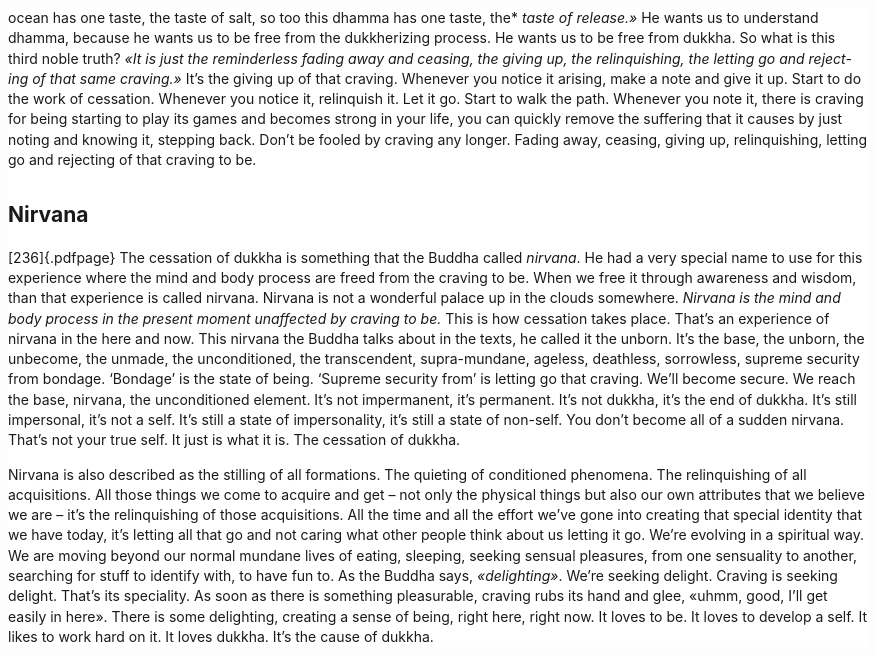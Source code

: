 ocean has one taste, the taste of salt, so too this dhamma has one taste, the*
*taste of release.»*
He wants us to understand dhamma, because he wants us to 
be free from the dukkherizing process. He wants us to be free from dukkha.
So  what  is  this  third  noble  truth?
*«It  is  just  the  reminderless  fading 
away and ceasing, the giving up, the relinquishing, the letting go and reject-*
*ing of that same craving.»*
It’s the giving up of that craving. Whenever you 
notice it arising, make a note and give it up. Start to do the work of cessation. Whenever you notice it, relinquish it. Let it go. Start to walk the path. 
Whenever you note it, there is craving for being starting to play its games 
and becomes strong in your life, you can quickly remove the suffering that 
it causes by just noting and knowing it, stepping back. Don’t be fooled by 
craving any longer. Fading away, ceasing, giving up, relinquishing, letting 
go and rejecting of that craving to be.


## Nirvana

[236]{.pdfpage} The cessation of dukkha is something that the Buddha called
*nirvana*. 
He had a very special name to use for this experience where the mind and 
body  process  are  freed  from  the  craving  to  be.  When  we  free  it  through 
awareness  and  wisdom,  than  that  experience  is  called  nirvana.  Nirvana  is
not a wonderful palace up in the clouds somewhere.
*Nirvana is the mind and*
*body process in the present moment unaffected by craving to be.*
This is how 
cessation takes place. That’s an experience of nirvana in the here and now. 
This  nirvana  the  Buddha  talks  about  in  the  texts,  he  called  it  the  unborn. 
It’s the base, the unborn, the unbecome, the unmade, the unconditioned, the 
transcendent, supra-mundane, ageless, deathless, sorrowless, supreme security from bondage. ‘Bondage’ is the state of being. ‘Supreme security from’ 
is letting go that craving. We’ll become secure. We reach the base, nirvana, 
the  unconditioned  element.  It’s  not  impermanent,  it’s  permanent.  It’s  not 
dukkha, it’s the end of dukkha. It’s still impersonal, it’s not a self. It’s still a 
state of impersonality, it’s still a state of non-self. You don’t become all of a 
sudden nirvana. That’s not your true self. It just is what it is. The cessation 
of dukkha.

Nirvana is also described as the stilling of all formations. The quieting 
of conditioned phenomena. The relinquishing of all acquisitions. All those 
things we come to acquire and get – not only the physical things but also 
our own attributes that we believe we are – it’s the relinquishing of those 
acquisitions. All  the  time  and  all  the  effort  we’ve  gone  into  creating  that 
special identity that we have today, it’s letting all that go and not caring what 
other people think about us letting it go. We’re evolving in a spiritual way. 
We are moving beyond our normal mundane lives of eating, sleeping, seeking sensual pleasures, from one sensuality to another, searching for stuff to
identify with, to have fun to. As the Buddha says,
*«delighting»*. We’re seeking delight. Craving is seeking delight. That’s its speciality. As soon as there 
is something pleasurable, craving rubs its hand and glee, «uhmm, good, I’ll 
get easily in here». There is some delighting, creating a sense of being, right 
here, right now. It loves to be. It loves to develop a self. It likes to work hard 
on it. It loves dukkha. It’s the cause of dukkha.

